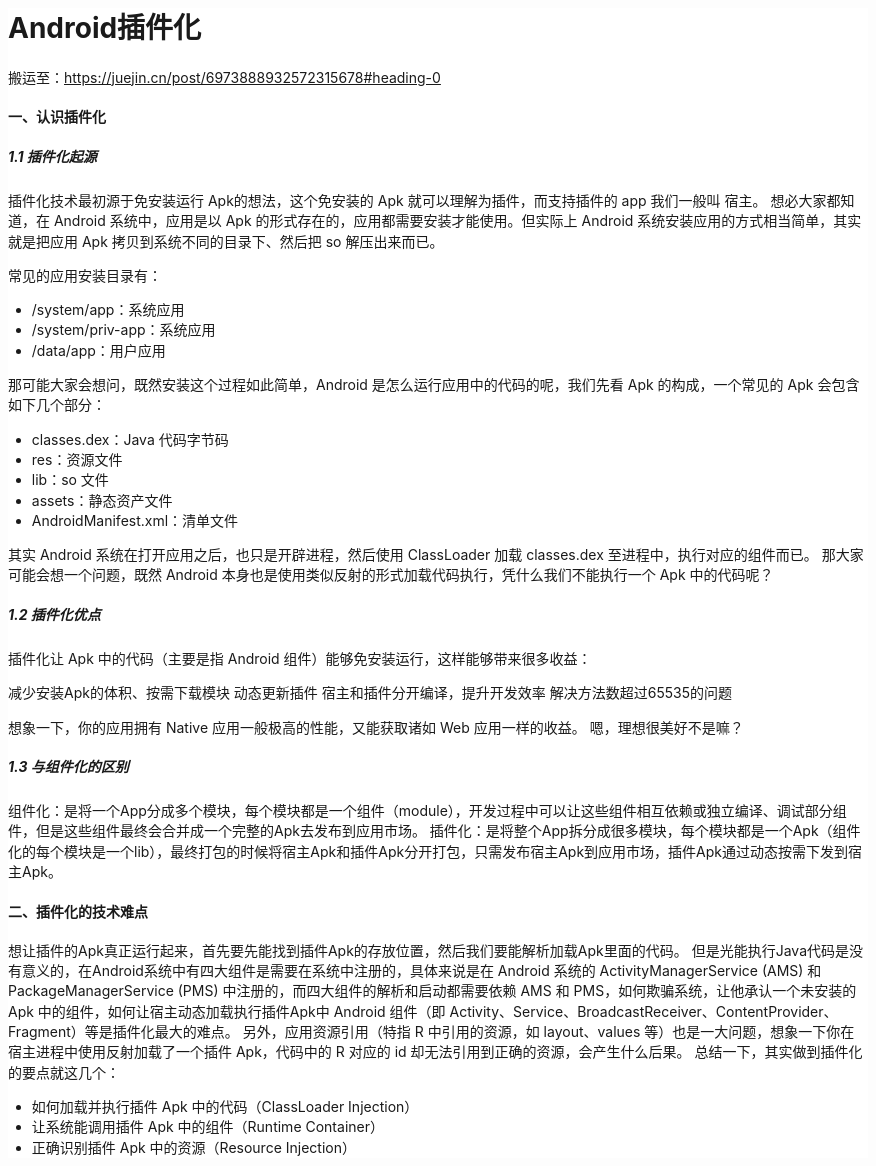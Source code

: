 # Android插件化
搬运至：https://juejin.cn/post/6973888932572315678#heading-0

#### 一、认识插件化
##### 1.1 插件化起源
插件化技术最初源于免安装运行 Apk的想法，这个免安装的 Apk 就可以理解为插件，而支持插件的 app 我们一般叫 宿主。
想必大家都知道，在 Android 系统中，应用是以 Apk 的形式存在的，应用都需要安装才能使用。但实际上 Android 系统安装应用的方式相当简单，其实就是把应用 Apk 拷贝到系统不同的目录下、然后把 so 解压出来而已。

常见的应用安装目录有：
- /system/app：系统应用
- /system/priv-app：系统应用
- /data/app：用户应用

那可能大家会想问，既然安装这个过程如此简单，Android 是怎么运行应用中的代码的呢，我们先看 Apk 的构成，一个常见的 Apk 会包含如下几个部分：
- classes.dex：Java 代码字节码
- res：资源文件
- lib：so 文件
- assets：静态资产文件
- AndroidManifest.xml：清单文件

其实 Android 系统在打开应用之后，也只是开辟进程，然后使用 ClassLoader 加载 classes.dex 至进程中，执行对应的组件而已。
那大家可能会想一个问题，既然 Android 本身也是使用类似反射的形式加载代码执行，凭什么我们不能执行一个 Apk 中的代码呢？

##### 1.2 插件化优点
插件化让 Apk 中的代码（主要是指 Android 组件）能够免安装运行，这样能够带来很多收益：

减少安装Apk的体积、按需下载模块
动态更新插件
宿主和插件分开编译，提升开发效率
解决方法数超过65535的问题

想象一下，你的应用拥有 Native 应用一般极高的性能，又能获取诸如 Web 应用一样的收益。
嗯，理想很美好不是嘛？

##### 1.3 与组件化的区别
组件化：是将一个App分成多个模块，每个模块都是一个组件（module），开发过程中可以让这些组件相互依赖或独立编译、调试部分组件，但是这些组件最终会合并成一个完整的Apk去发布到应用市场。
插件化：是将整个App拆分成很多模块，每个模块都是一个Apk（组件化的每个模块是一个lib），最终打包的时候将宿主Apk和插件Apk分开打包，只需发布宿主Apk到应用市场，插件Apk通过动态按需下发到宿主Apk。

#### 二、插件化的技术难点
想让插件的Apk真正运行起来，首先要先能找到插件Apk的存放位置，然后我们要能解析加载Apk里面的代码。
但是光能执行Java代码是没有意义的，在Android系统中有四大组件是需要在系统中注册的，具体来说是在 Android 系统的 ActivityManagerService (AMS) 和 PackageManagerService (PMS) 中注册的，而四大组件的解析和启动都需要依赖 AMS 和 PMS，如何欺骗系统，让他承认一个未安装的 Apk 中的组件，如何让宿主动态加载执行插件Apk中 Android 组件（即 Activity、Service、BroadcastReceiver、ContentProvider、Fragment）等是插件化最大的难点。
另外，应用资源引用（特指 R 中引用的资源，如 layout、values 等）也是一大问题，想象一下你在宿主进程中使用反射加载了一个插件 Apk，代码中的 R 对应的 id 却无法引用到正确的资源，会产生什么后果。
总结一下，其实做到插件化的要点就这几个：
- 如何加载并执行插件 Apk 中的代码（ClassLoader Injection）
- 让系统能调用插件 Apk 中的组件（Runtime Container）
- 正确识别插件 Apk 中的资源（Resource Injection）
